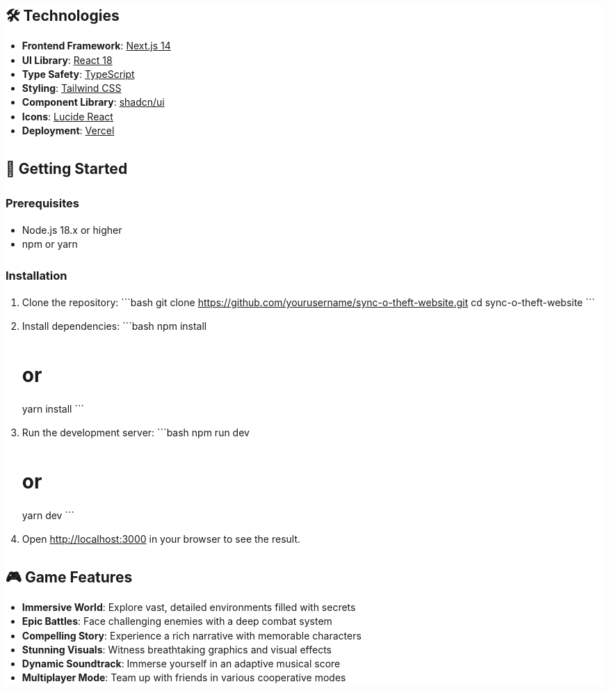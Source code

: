 ## 🛠️ Technologies

- **Frontend Framework**: [Next.js 14](https://nextjs.org/)
- **UI Library**: [React 18](https://reactjs.org/)
- **Type Safety**: [TypeScript](https://www.typescriptlang.org/)
- **Styling**: [Tailwind CSS](https://tailwindcss.com/)
- **Component Library**: [shadcn/ui](https://ui.shadcn.com/)
- **Icons**: [Lucide React](https://lucide.dev/)
- **Deployment**: [Vercel](https://vercel.com/)

## 🚀 Getting Started

### Prerequisites

- Node.js 18.x or higher
- npm or yarn

### Installation

1. Clone the repository:
   \`\`\`bash
   git clone https://github.com/yourusername/sync-o-theft-website.git
   cd sync-o-theft-website
   \`\`\`

2. Install dependencies:
   \`\`\`bash
   npm install
   # or
   yarn install
   \`\`\`

3. Run the development server:
   \`\`\`bash
   npm run dev
   # or
   yarn dev
   \`\`\`

4. Open [http://localhost:3000](http://localhost:3000) in your browser to see the result.



## 🎮 Game Features

- **Immersive World**: Explore vast, detailed environments filled with secrets
- **Epic Battles**: Face challenging enemies with a deep combat system
- **Compelling Story**: Experience a rich narrative with memorable characters
- **Stunning Visuals**: Witness breathtaking graphics and visual effects
- **Dynamic Soundtrack**: Immerse yourself in an adaptive musical score
- **Multiplayer Mode**: Team up with friends in various cooperative modes
